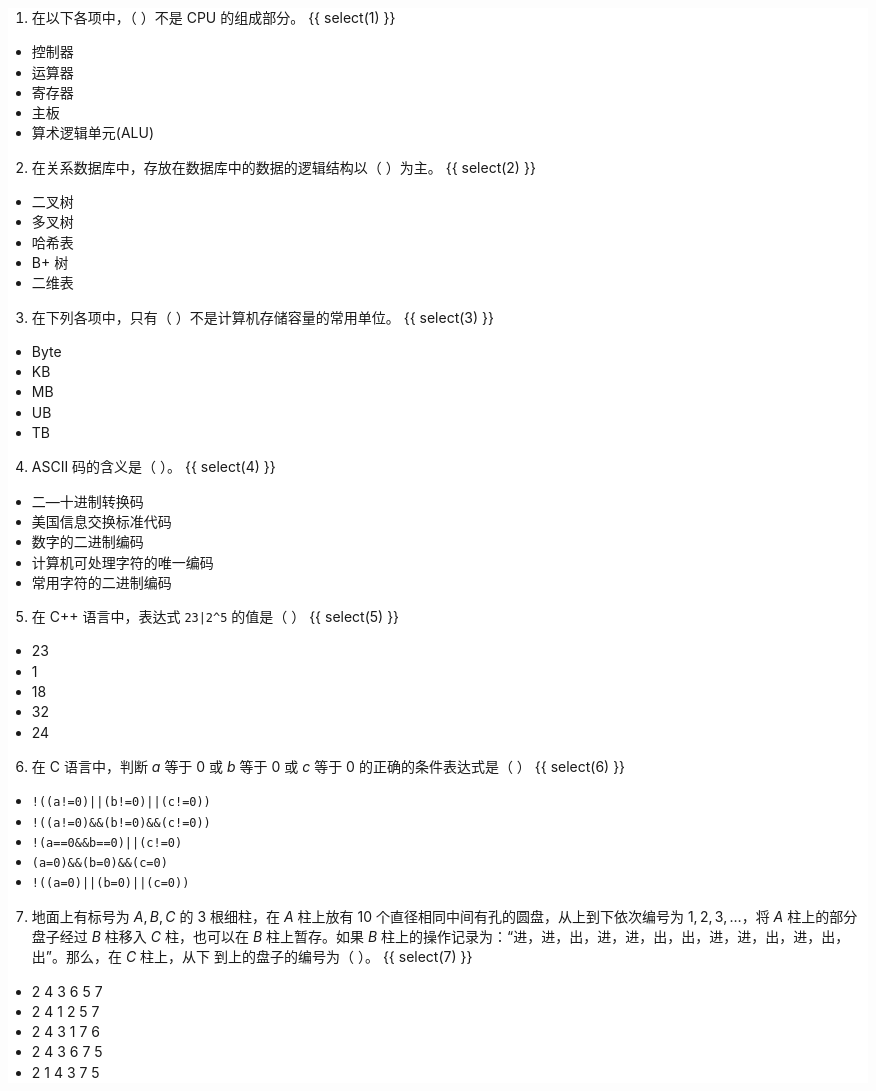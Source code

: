 1. 在以下各项中，（ ）不是 CPU 的组成部分。 
{{ select(1) }}
- 控制器
- 运算器
- 寄存器
- 主板
- 算术逻辑单元(ALU)

2. 在关系数据库中，存放在数据库中的数据的逻辑结构以（ ）为主。
{{ select(2) }}
- 二叉树
- 多叉树
- 哈希表
- B+ 树
- 二维表

3. 在下列各项中，只有（ ）不是计算机存储容量的常用单位。 
{{ select(3) }}
- Byte
- KB
- MB
- UB
- TB

4. ASCII 码的含义是（ ）。
{{ select(4) }}
- 二—十进制转换码
- 美国信息交换标准代码
- 数字的二进制编码 
- 计算机可处理字符的唯一编码
- 常用字符的二进制编码

5. 在 C++ 语言中，表达式 `23|2^5` 的值是（ ）
{{ select(5) }}
- 23
- 1
- 18
- 32
- 24

6. 在 C 语言中，判断 $a$ 等于 $0$ 或 $b$ 等于 $0$ 或 $c$ 等于 $0$ 的正确的条件表达式是（ ） 
{{ select(6) }}
- `!((a!=0)||(b!=0)||(c!=0))`
- `!((a!=0)&&(b!=0)&&(c!=0))`
- `!(a==0&&b==0)||(c!=0)` 
- `(a=0)&&(b=0)&&(c=0)`
- `!((a=0)||(b=0)||(c=0))`

7. 地面上有标号为 $A,B,C$ 的 $3$ 根细柱，在 $A$ 柱上放有 $10$ 个直径相同中间有孔的圆盘，从上到下依次编号为 $1,2,3,\dots$，将 $A$ 柱上的部分盘子经过 $B$ 柱移入 $C$ 柱，也可以在 $B$ 柱上暂存。如果 $B$ 柱上的操作记录为：“进，进，出，进，进，出，出，进，进，出，进，出，出”。那么，在 $C$ 柱上，从下 到上的盘子的编号为（ ）。
{{ select(7) }}
- 2 4 3 6 5 7
- 2 4 1 2 5 7
- 2 4 3 1 7 6 
- 2 4 3 6 7 5
- 2 1 4 3 7 5
